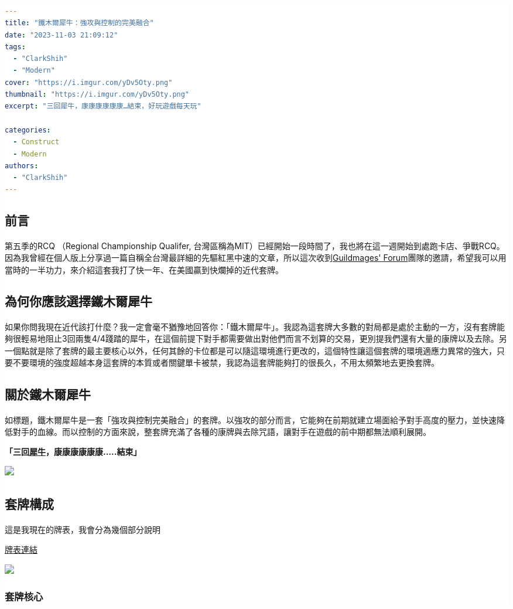 ```yaml
---
title: "鐵木爾犀牛：強攻與控制的完美融合"
date: "2023-11-03 21:09:12"
tags:
  - "ClarkShih"
  - "Modern"
cover: "https://i.imgur.com/yDv5Oty.png"
thumbnail: "https://i.imgur.com/yDv5Oty.png"
excerpt: "三回犀牛，康康康康康康…結束，好玩遊戲每天玩"

categories:
  - Construct
  - Modern
authors:
  - "ClarkShih"
---
```


## 前言

第五季的RCQ （Regional Championship Qualifer, 台灣區稱為MIT）已經開始一段時間了，我也將在這一週開始到處跑卡店、爭戰RCQ。因為我曾經在個人版上分享過一篇自稱全台灣最詳細的先驅紅黑中速的文章，所以這次收到[Guildmages' Forum](https://www.facebook.com/guildmagesforumtw)團隊的邀請，希望我可以用當時的一半功力，來介紹這套我打了快一年、在美國贏到快爛掉的近代套牌。

## 為何你應該選擇鐵木爾犀牛

如果你問我現在近代該打什麼？我一定會毫不猶豫地回答你：「鐵木爾犀牛」。我認為這套牌大多數的對局都是處於主動的一方，沒有套牌能夠很輕易地阻止3回兩隻4/4踐踏的犀牛，在這個前提下對手都需要做出對他們而言不划算的交易，更別提我們還有大量的康牌以及去除。另一個點就是除了套牌的最主要核心以外，任何其餘的卡位都是可以隨這環境進行更改的，這個特性讓這個套牌的環境適應力異常的強大，只要不要環境的強度超越本身這套牌的本質或者關鍵單卡被禁，我認為這套牌能夠打的很長久，不用太頻繁地去更換套牌。

## 關於鐵木爾犀牛

如標題，鐵木爾犀牛是一套「強攻與控制完美融合」的套牌。以強攻的部分而言，它能夠在前期就建立場面給予對手高度的壓力，並快速降低對手的血線。而以控制的方面來說，整套牌充滿了各種的康牌與去除咒語，讓對手在遊戲的前中期都無法順利展開。

**「三回[犀牛](https://cards.scryfall.io/large/front/a/8/a8cca2a2-69e3-4136-936c-7a2774c19351.jpg?1562202050)，康康康康康康.....結束」**

![](https://i.imgur.com/8ls4JVa.jpg)



## 套牌構成

這是我現在的牌表，我會分為幾個部分說明

[牌表連結](https://www.mtggoldfish.com/deck/5625589#paper)

![](https://i.imgur.com/VThf7Jl.jpg)

### 套牌核心
